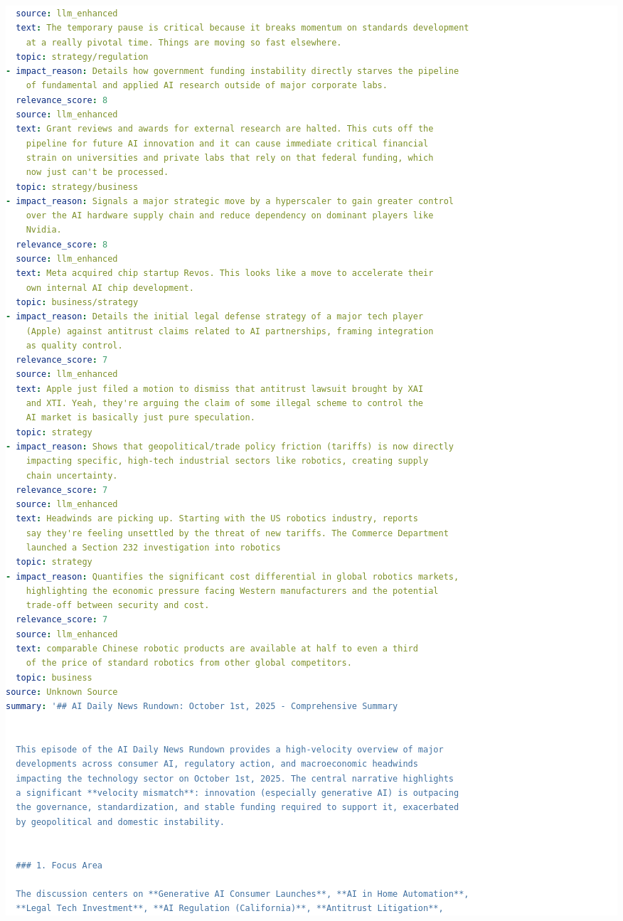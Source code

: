 ```yaml
  source: llm_enhanced
  text: The temporary pause is critical because it breaks momentum on standards development
    at a really pivotal time. Things are moving so fast elsewhere.
  topic: strategy/regulation
- impact_reason: Details how government funding instability directly starves the pipeline
    of fundamental and applied AI research outside of major corporate labs.
  relevance_score: 8
  source: llm_enhanced
  text: Grant reviews and awards for external research are halted. This cuts off the
    pipeline for future AI innovation and it can cause immediate critical financial
    strain on universities and private labs that rely on that federal funding, which
    now just can't be processed.
  topic: strategy/business
- impact_reason: Signals a major strategic move by a hyperscaler to gain greater control
    over the AI hardware supply chain and reduce dependency on dominant players like
    Nvidia.
  relevance_score: 8
  source: llm_enhanced
  text: Meta acquired chip startup Revos. This looks like a move to accelerate their
    own internal AI chip development.
  topic: business/strategy
- impact_reason: Details the initial legal defense strategy of a major tech player
    (Apple) against antitrust claims related to AI partnerships, framing integration
    as quality control.
  relevance_score: 7
  source: llm_enhanced
  text: Apple just filed a motion to dismiss that antitrust lawsuit brought by XAI
    and XTI. Yeah, they're arguing the claim of some illegal scheme to control the
    AI market is basically just pure speculation.
  topic: strategy
- impact_reason: Shows that geopolitical/trade policy friction (tariffs) is now directly
    impacting specific, high-tech industrial sectors like robotics, creating supply
    chain uncertainty.
  relevance_score: 7
  source: llm_enhanced
  text: Headwinds are picking up. Starting with the US robotics industry, reports
    say they're feeling unsettled by the threat of new tariffs. The Commerce Department
    launched a Section 232 investigation into robotics
  topic: strategy
- impact_reason: Quantifies the significant cost differential in global robotics markets,
    highlighting the economic pressure facing Western manufacturers and the potential
    trade-off between security and cost.
  relevance_score: 7
  source: llm_enhanced
  text: comparable Chinese robotic products are available at half to even a third
    of the price of standard robotics from other global competitors.
  topic: business
source: Unknown Source
summary: '## AI Daily News Rundown: October 1st, 2025 - Comprehensive Summary


  This episode of the AI Daily News Rundown provides a high-velocity overview of major
  developments across consumer AI, regulatory action, and macroeconomic headwinds
  impacting the technology sector on October 1st, 2025. The central narrative highlights
  a significant **velocity mismatch**: innovation (especially generative AI) is outpacing
  the governance, standardization, and stable funding required to support it, exacerbated
  by geopolitical and domestic instability.


  ### 1. Focus Area

  The discussion centers on **Generative AI Consumer Launches**, **AI in Home Automation**,
  **Legal Tech Investment**, **AI Regulation (California)**, **Antitrust Litigation**,
```